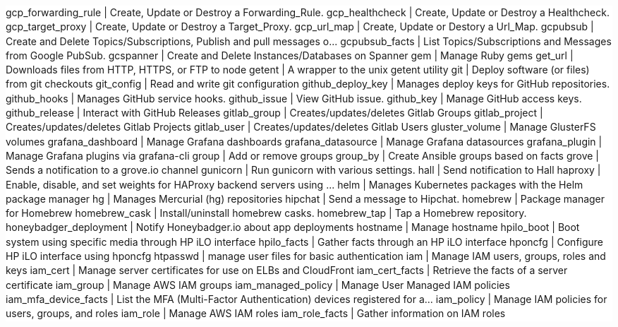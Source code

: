 gcp_forwarding_rule                                   | Create, Update or Destroy a Forwarding_Rule.
gcp_healthcheck                                       | Create, Update or Destroy a Healthcheck.
gcp_target_proxy                                      | Create, Update or Destroy a Target_Proxy.
gcp_url_map                                           | Create, Update or Destory a Url_Map.
gcpubsub                                              | Create and Delete Topics/Subscriptions, Publish and pull messages o...
gcpubsub_facts                                        | List Topics/Subscriptions and Messages from Google PubSub.
gcspanner                                             | Create and Delete Instances/Databases on Spanner
gem                                                   | Manage Ruby gems
get_url                                               | Downloads files from HTTP, HTTPS, or FTP to node
getent                                                | A wrapper to the unix getent utility
git                                                   | Deploy software (or files) from git checkouts
git_config                                            | Read and write git configuration
github_deploy_key                                     | Manages deploy keys for GitHub repositories.
github_hooks                                          | Manages GitHub service hooks.
github_issue                                          | View GitHub issue.
github_key                                            | Manage GitHub access keys.
github_release                                        | Interact with GitHub Releases
gitlab_group                                          | Creates/updates/deletes Gitlab Groups
gitlab_project                                        | Creates/updates/deletes Gitlab Projects
gitlab_user                                           | Creates/updates/deletes Gitlab Users
gluster_volume                                        | Manage GlusterFS volumes
grafana_dashboard                                     | Manage Grafana dashboards
grafana_datasource                                    | Manage Grafana datasources
grafana_plugin                                        | Manage Grafana plugins via grafana-cli
group                                                 | Add or remove groups
group_by                                              | Create Ansible groups based on facts
grove                                                 | Sends a notification to a grove.io channel
gunicorn                                              | Run gunicorn with various settings.
hall                                                  | Send notification to Hall
haproxy                                               | Enable, disable, and set weights for HAProxy backend servers using ...
helm                                                  | Manages Kubernetes packages with the Helm package manager
hg                                                    | Manages Mercurial (hg) repositories
hipchat                                               | Send a message to Hipchat.
homebrew                                              | Package manager for Homebrew
homebrew_cask                                         | Install/uninstall homebrew casks.
homebrew_tap                                          | Tap a Homebrew repository.
honeybadger_deployment                                | Notify Honeybadger.io about app deployments
hostname                                              | Manage hostname
hpilo_boot                                            | Boot system using specific media through HP iLO interface
hpilo_facts                                           | Gather facts through an HP iLO interface
hponcfg                                               | Configure HP iLO interface using hponcfg
htpasswd                                              | manage user files for basic authentication
iam                                                   | Manage IAM users, groups, roles and keys
iam_cert                                              | Manage server certificates for use on ELBs and CloudFront
iam_cert_facts                                        | Retrieve the facts of a server certificate
iam_group                                             | Manage AWS IAM groups
iam_managed_policy                                    | Manage User Managed IAM policies
iam_mfa_device_facts                                  | List the MFA (Multi-Factor Authentication) devices registered for a...
iam_policy                                            | Manage IAM policies for users, groups, and roles
iam_role                                              | Manage AWS IAM roles
iam_role_facts                                        | Gather information on IAM roles